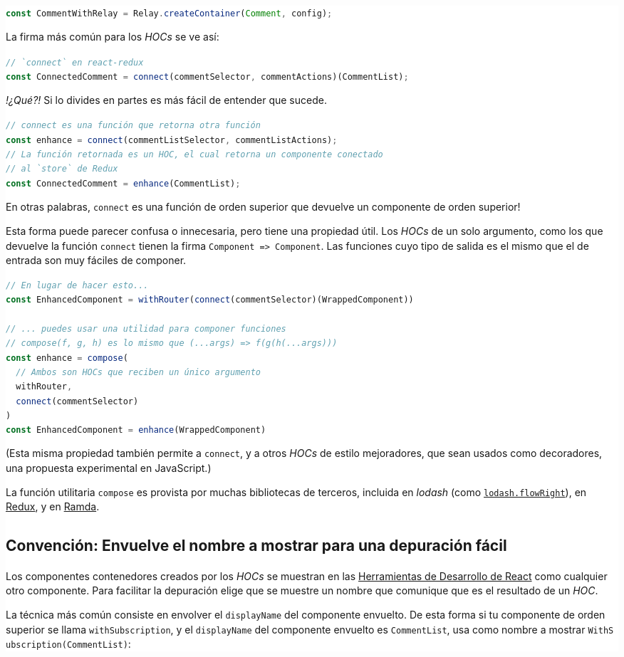 ```js
const CommentWithRelay = Relay.createContainer(Comment, config);
```

La firma más común para los *HOCs* se ve así:

```js
// `connect` en react-redux
const ConnectedComment = connect(commentSelector, commentActions)(CommentList);
```

*!¿Qué?!* Si lo divides en partes es más fácil de entender que sucede.

```js
// connect es una función que retorna otra función
const enhance = connect(commentListSelector, commentListActions);
// La función retornada es un HOC, el cual retorna un componente conectado
// al `store` de Redux
const ConnectedComment = enhance(CommentList);
```
En otras palabras, `connect` es una función de orden superior que devuelve un componente de orden superior!

Esta forma puede parecer confusa o innecesaria, pero tiene una propiedad útil. Los *HOCs* de un solo argumento, como los que devuelve la función `connect` tienen la firma `Component => Component`. Las funciones cuyo tipo de salida es el mismo que el de entrada son muy fáciles de componer.

```js
// En lugar de hacer esto...
const EnhancedComponent = withRouter(connect(commentSelector)(WrappedComponent))

// ... puedes usar una utilidad para componer funciones
// compose(f, g, h) es lo mismo que (...args) => f(g(h(...args)))
const enhance = compose(
  // Ambos son HOCs que reciben un único argumento
  withRouter,
  connect(commentSelector)
)
const EnhancedComponent = enhance(WrappedComponent)
```

(Esta misma propiedad también permite a `connect`, y a otros *HOCs* de estilo mejoradores, que sean usados como decoradores, una propuesta experimental en JavaScript.)

La función utilitaria `compose` es provista por muchas bibliotecas de terceros, incluida en *lodash* (como [`lodash.flowRight`](https://lodash.com/docs/#flowRight)), en [Redux](https://redux.js.org/api/compose), y en [Ramda](http://ramdajs.com/docs/#compose).

## Convención: Envuelve el nombre a mostrar para una depuración fácil

Los componentes contenedores creados por los *HOCs* se muestran en las [Herramientas de Desarrollo de React](https://github.com/facebook/react/tree/main/packages/react-devtools) como cualquier otro componente. Para facilitar la depuración elige que se muestre un nombre que comunique que es el resultado de un *HOC*.

La técnica más común consiste en envolver el `displayName` del componente envuelto. De esta forma si tu componente de orden superior se llama `withSubscription`, y el `displayName` del componente envuelto es `CommentList`, usa como nombre a mostrar `WithSubscription(CommentList)`:
